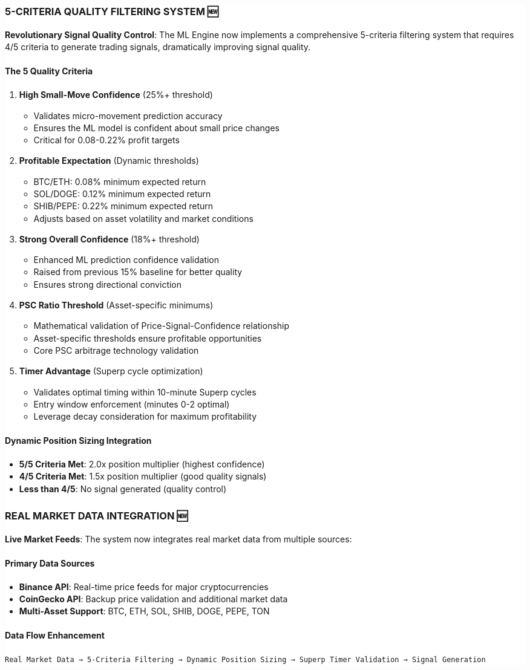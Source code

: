 ### **5-CRITERIA QUALITY FILTERING SYSTEM** 🆕

**Revolutionary Signal Quality Control**: The ML Engine now implements a comprehensive 5-criteria filtering system that requires 4/5 criteria to generate trading signals, dramatically improving signal quality.

#### **The 5 Quality Criteria**

1. **High Small-Move Confidence** (25%+ threshold)
   - Validates micro-movement prediction accuracy
   - Ensures the ML model is confident about small price changes
   - Critical for 0.08-0.22% profit targets

2. **Profitable Expectation** (Dynamic thresholds)
   - BTC/ETH: 0.08% minimum expected return
   - SOL/DOGE: 0.12% minimum expected return  
   - SHIB/PEPE: 0.22% minimum expected return
   - Adjusts based on asset volatility and market conditions

3. **Strong Overall Confidence** (18%+ threshold)
   - Enhanced ML prediction confidence validation
   - Raised from previous 15% baseline for better quality
   - Ensures strong directional conviction

4. **PSC Ratio Threshold** (Asset-specific minimums)
   - Mathematical validation of Price-Signal-Confidence relationship
   - Asset-specific thresholds ensure profitable opportunities
   - Core PSC arbitrage technology validation

5. **Timer Advantage** (Superp cycle optimization)
   - Validates optimal timing within 10-minute Superp cycles
   - Entry window enforcement (minutes 0-2 optimal)
   - Leverage decay consideration for maximum profitability

#### **Dynamic Position Sizing Integration**
- **5/5 Criteria Met**: 2.0x position multiplier (highest confidence)
- **4/5 Criteria Met**: 1.5x position multiplier (good quality signals)
- **Less than 4/5**: No signal generated (quality control)

### **REAL MARKET DATA INTEGRATION** 🆕

**Live Market Feeds**: The system now integrates real market data from multiple sources:

#### **Primary Data Sources**
- **Binance API**: Real-time price feeds for major cryptocurrencies
- **CoinGecko API**: Backup price validation and additional market data
- **Multi-Asset Support**: BTC, ETH, SOL, SHIB, DOGE, PEPE, TON

#### **Data Flow Enhancement**
```
Real Market Data → 5-Criteria Filtering → Dynamic Position Sizing → Superp Timer Validation → Signal Generation
```
